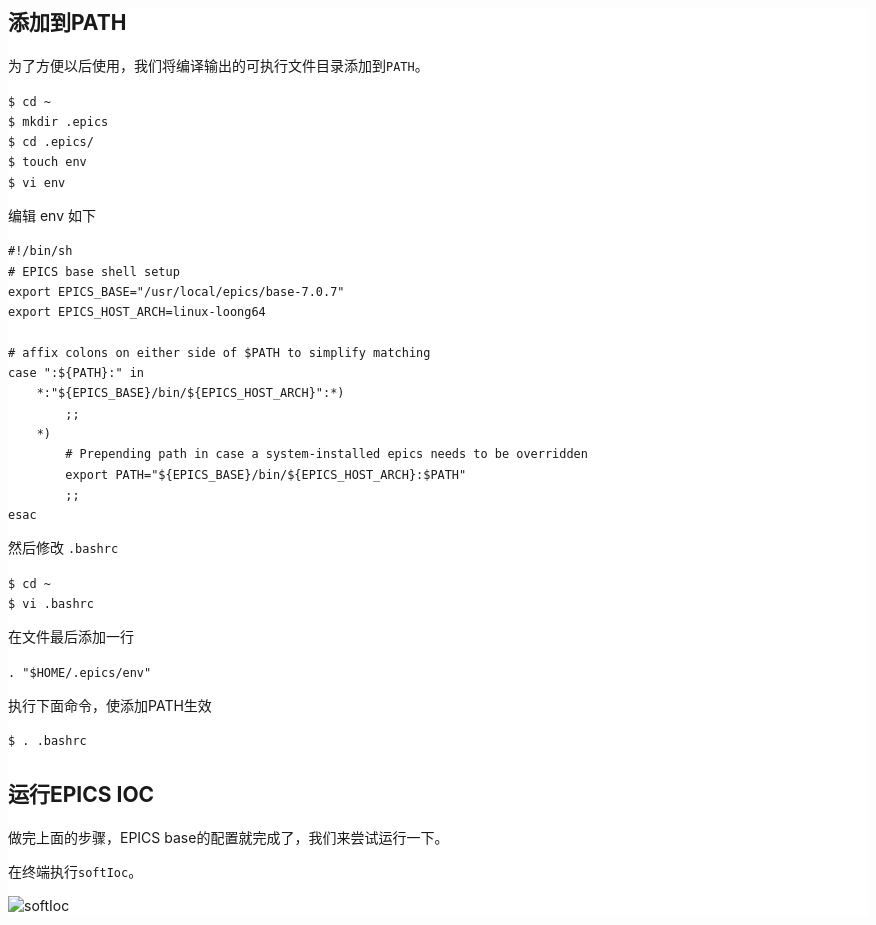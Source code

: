 ## 添加到PATH

为了方便以后使用，我们将编译输出的可执行文件目录添加到`PATH`。

```shell
$ cd ~
$ mkdir .epics
$ cd .epics/
$ touch env
$ vi env
```

编辑 env 如下

``` shell
#!/bin/sh
# EPICS base shell setup
export EPICS_BASE="/usr/local/epics/base-7.0.7"
export EPICS_HOST_ARCH=linux-loong64

# affix colons on either side of $PATH to simplify matching
case ":${PATH}:" in
    *:"${EPICS_BASE}/bin/${EPICS_HOST_ARCH}":*)
        ;;
    *)
        # Prepending path in case a system-installed epics needs to be overridden
        export PATH="${EPICS_BASE}/bin/${EPICS_HOST_ARCH}:$PATH"
        ;;
esac
```

然后修改 `.bashrc`

```shell
$ cd ~
$ vi .bashrc
```

在文件最后添加一行

```shell
. "$HOME/.epics/env"
```

执行下面命令，使添加PATH生效

```shell
$ . .bashrc
```

## 运行EPICS IOC

做完上面的步骤，EPICS base的配置就完成了，我们来尝试运行一下。

在终端执行`softIoc`。

![softIoc](https://cdn.jsdelivr.net/gh/kira-96/Picture@main/blog/images/2023-02-01_14-13-20.png)

